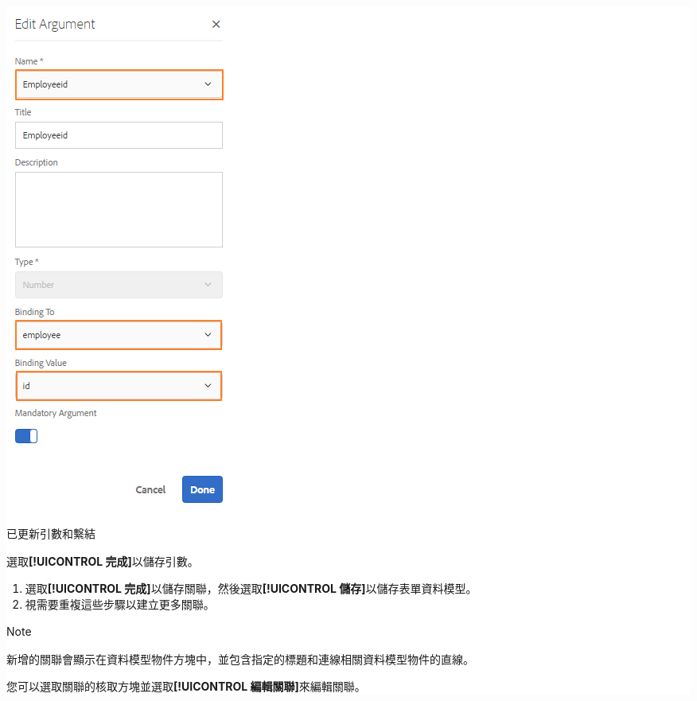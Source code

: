    ![add-association-example-2](assets/add-association-example-2.png)

   已更新引數和繫結

   選取&#x200B;**[!UICONTROL 完成]**&#x200B;以儲存引數。

1. 選取&#x200B;**[!UICONTROL 完成]**&#x200B;以儲存關聯，然後選取&#x200B;**[!UICONTROL 儲存]**&#x200B;以儲存表單資料模型。
1. 視需要重複這些步驟以建立更多關聯。

>[!NOTE]
>
>新增的關聯會顯示在資料模型物件方塊中，並包含指定的標題和連線相關資料模型物件的直線。
>
>您可以選取關聯的核取方塊並選取&#x200B;**[!UICONTROL 編輯關聯]**&#x200B;來編輯關聯。
